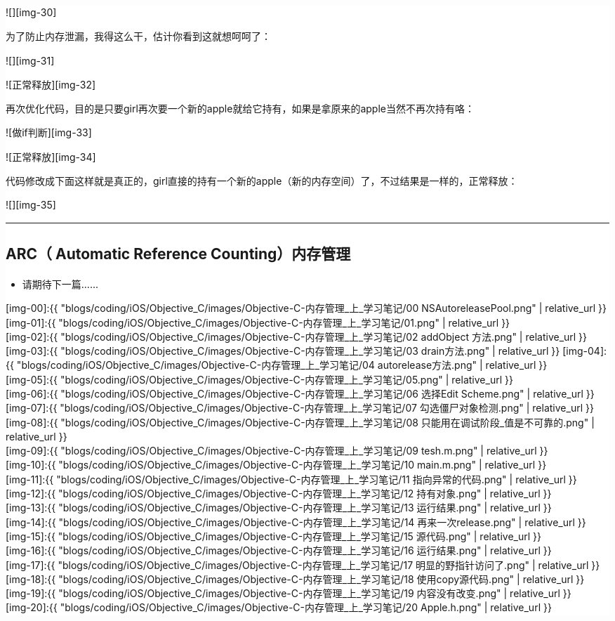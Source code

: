 ![][img-30]

为了防止内存泄漏，我得这么干，估计你看到这就想呵呵了：

![][img-31]

![正常释放][img-32]

再次优化代码，目的是只要girl再次要一个新的apple就给它持有，如果是拿原来的apple当然不再次持有咯：

![做if判断][img-33]

![正常释放][img-34]

代码修改成下面这样就是真正的，girl直接的持有一个新的apple（新的内存空间）了，不过结果是一样的，正常释放：

![][img-35]

---

## ARC（ Automatic Reference Counting）内存管理

- 请期待下一篇......

[img-00]:{{ "blogs/coding/iOS/Objective_C/images/Objective-C-内存管理_上_学习笔记/00 NSAutoreleasePool.png" | relative_url }}     
[img-01]:{{ "blogs/coding/iOS/Objective_C/images/Objective-C-内存管理_上_学习笔记/01.png" | relative_url }}  
[img-02]:{{ "blogs/coding/iOS/Objective_C/images/Objective-C-内存管理_上_学习笔记/02 addObject 方法.png" | relative_url }}  
[img-03]:{{ "blogs/coding/iOS/Objective_C/images/Objective-C-内存管理_上_学习笔记/03 drain方法.png" | relative_url }}
[img-04]:{{ "blogs/coding/iOS/Objective_C/images/Objective-C-内存管理_上_学习笔记/04 autorelease方法.png" | relative_url }}     
[img-05]:{{ "blogs/coding/iOS/Objective_C/images/Objective-C-内存管理_上_学习笔记/05.png" | relative_url }}  
[img-06]:{{ "blogs/coding/iOS/Objective_C/images/Objective-C-内存管理_上_学习笔记/06 选择Edit Scheme.png" | relative_url }}  
[img-07]:{{ "blogs/coding/iOS/Objective_C/images/Objective-C-内存管理_上_学习笔记/07 勾选僵尸对象检测.png" | relative_url }}  
[img-08]:{{ "blogs/coding/iOS/Objective_C/images/Objective-C-内存管理_上_学习笔记/08 只能用在调试阶段_值是不可靠的.png" | relative_url }}     
[img-09]:{{ "blogs/coding/iOS/Objective_C/images/Objective-C-内存管理_上_学习笔记/09 tesh.m.png" | relative_url }}  
[img-10]:{{ "blogs/coding/iOS/Objective_C/images/Objective-C-内存管理_上_学习笔记/10 main.m.png" | relative_url }}  
[img-11]:{{ "blogs/coding/iOS/Objective_C/images/Objective-C-内存管理_上_学习笔记/11 指向异常的代码.png" | relative_url }}  
[img-12]:{{ "blogs/coding/iOS/Objective_C/images/Objective-C-内存管理_上_学习笔记/12 持有对象.png" | relative_url }}     
[img-13]:{{ "blogs/coding/iOS/Objective_C/images/Objective-C-内存管理_上_学习笔记/13 运行结果.png" | relative_url }}  
[img-14]:{{ "blogs/coding/iOS/Objective_C/images/Objective-C-内存管理_上_学习笔记/14 再来一次release.png" | relative_url }}  
[img-15]:{{ "blogs/coding/iOS/Objective_C/images/Objective-C-内存管理_上_学习笔记/15 源代码.png" | relative_url }}  
[img-16]:{{ "blogs/coding/iOS/Objective_C/images/Objective-C-内存管理_上_学习笔记/16 运行结果.png" | relative_url }}     
[img-17]:{{ "blogs/coding/iOS/Objective_C/images/Objective-C-内存管理_上_学习笔记/17 明显的野指针访问了.png" | relative_url }}  
[img-18]:{{ "blogs/coding/iOS/Objective_C/images/Objective-C-内存管理_上_学习笔记/18 使用copy源代码.png" | relative_url }}  
[img-19]:{{ "blogs/coding/iOS/Objective_C/images/Objective-C-内存管理_上_学习笔记/19 内容没有改变.png" | relative_url }}  
[img-20]:{{ "blogs/coding/iOS/Objective_C/images/Objective-C-内存管理_上_学习笔记/20 Apple.h.png" | relative_url }}     